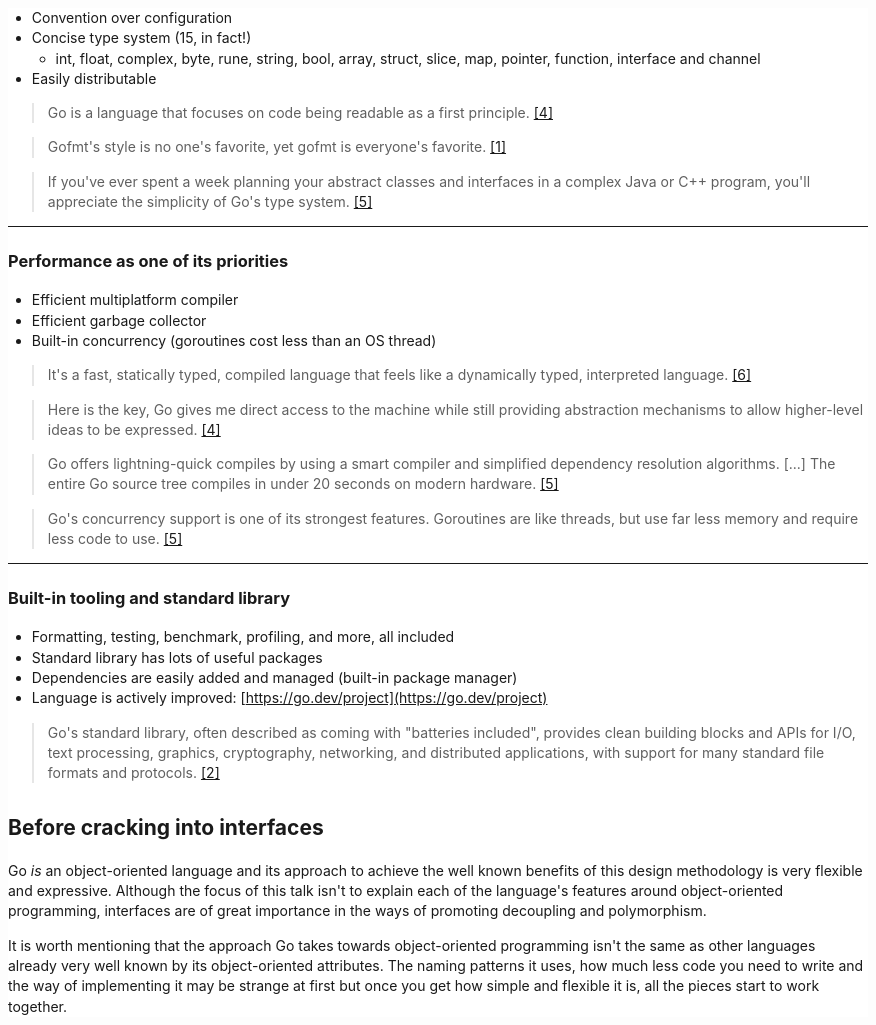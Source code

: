 - Convention over configuration
- Concise type system (15, in fact!)
  - int, float, complex, byte, rune, string, bool, array, struct, slice, map, pointer, function, interface and channel
- Easily distributable

> Go is a language that focuses on code being readable as a first principle. [[4]](#references)

> Gofmt's style is no one's favorite, yet gofmt is everyone's favorite. [[1]](#references)

> If you've ever spent a week planning your abstract classes and interfaces in a complex Java or C++ program, you'll appreciate the simplicity of Go's type system. [[5]](#references)

---

### Performance as one of its priorities

- Efficient multiplatform compiler
- Efficient garbage collector
- Built-in concurrency (goroutines cost less than an OS thread)

> It's a fast, statically typed, compiled language that feels like a dynamically typed, interpreted language. [[6]](#references)

> Here is the key, Go gives me direct access to the machine while still providing abstraction mechanisms to allow higher-level ideas to be expressed. [[4]](#references)

> Go offers lightning-quick compiles by using a smart compiler and simplified dependency resolution algorithms. [...] The entire Go source tree compiles in under 20 seconds on modern hardware. [[5]](#references)

> Go's concurrency support is one of its strongest features. Goroutines are like threads, but use far less memory and require less code to use. [[5]](#references)

---

### Built-in tooling and standard library

- Formatting, testing, benchmark, profiling, and more, all included
- Standard library has lots of useful packages
- Dependencies are easily added and managed (built-in package manager)
- Language is actively improved: [https://go.dev/project](https://go.dev/project)

> Go's standard library, often described as coming with "batteries included", provides clean building blocks and APIs for I/O, text processing, graphics, cryptography, networking, and distributed applications, with support for many standard file formats and protocols. [[2]](#references)

## Before cracking into interfaces

Go _is_ an object-oriented language and its approach to achieve the well known benefits of this design methodology is very flexible and expressive. Although the focus of this talk isn't to explain each of the language's features around object-oriented programming, interfaces are of great importance in the ways of promoting decoupling and polymorphism.

It is worth mentioning that the approach Go takes towards object-oriented programming isn't the same as other languages already very well known by its object-oriented attributes. The naming patterns it uses, how much less code you need to write and the way of implementing it may be strange at first but once you get how simple and flexible it is, all the pieces start to work together.
